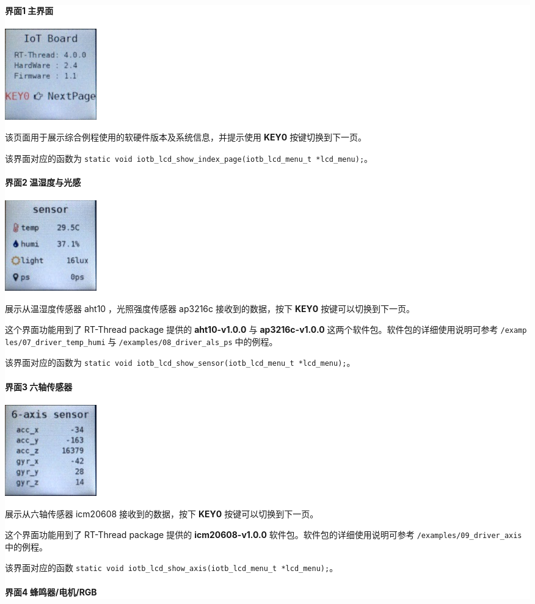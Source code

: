 #### 界面1 主界面

![界面1](../../docs/figures/30_iot_board_demo/master.jpg)

该页面用于展示综合例程使用的软硬件版本及系统信息，并提示使用 **KEY0** 按键切换到下一页。

该界面对应的函数为 `static void iotb_lcd_show_index_page(iotb_lcd_menu_t *lcd_menu);`。

#### 界面2 温湿度与光感

![界面2](../../docs/figures/30_iot_board_demo/sensor_aht10_ap3216c.jpg)

展示从温湿度传感器 aht10 ，光照强度传感器 ap3216c 接收到的数据，按下 **KEY0** 按键可以切换到下一页。

这个界面功能用到了 RT-Thread package 提供的 **aht10-v1.0.0** 与 **ap3216c-v1.0.0** 这两个软件包。软件包的详细使用说明可参考 `/examples/07_driver_temp_humi` 与 `/examples/08_driver_als_ps` 中的例程。

该界面对应的函数为 `static void iotb_lcd_show_sensor(iotb_lcd_menu_t *lcd_menu);`。

#### 界面3 六轴传感器

![界面3](../../docs/figures/30_iot_board_demo/sensor_axis.jpg)

展示从六轴传感器 icm20608 接收到的数据，按下 **KEY0** 按键可以切换到下一页。

这个界面功能用到了 RT-Thread package 提供的 **icm20608-v1.0.0** 软件包。软件包的详细使用说明可参考 `/examples/09_driver_axis` 中的例程。

该界面对应的函数 `static void iotb_lcd_show_axis(iotb_lcd_menu_t *lcd_menu);`。

#### 界面4 蜂鸣器/电机/RGB

